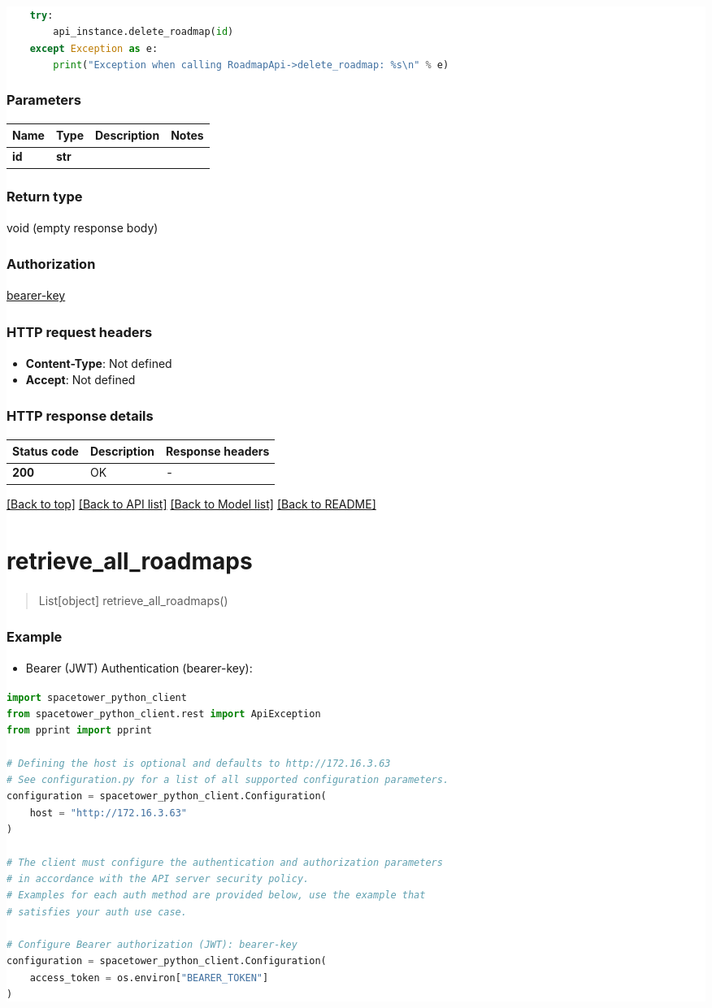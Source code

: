 ```python
    try:
        api_instance.delete_roadmap(id)
    except Exception as e:
        print("Exception when calling RoadmapApi->delete_roadmap: %s\n" % e)
```



### Parameters


Name | Type | Description  | Notes
------------- | ------------- | ------------- | -------------
 **id** | **str**|  | 

### Return type

void (empty response body)

### Authorization

[bearer-key](../README.md#bearer-key)

### HTTP request headers

 - **Content-Type**: Not defined
 - **Accept**: Not defined

### HTTP response details

| Status code | Description | Response headers |
|-------------|-------------|------------------|
**200** | OK |  -  |

[[Back to top]](#) [[Back to API list]](../README.md#documentation-for-api-endpoints) [[Back to Model list]](../README.md#documentation-for-models) [[Back to README]](../README.md)

# **retrieve_all_roadmaps**
> List[object] retrieve_all_roadmaps()



### Example

* Bearer (JWT) Authentication (bearer-key):

```python
import spacetower_python_client
from spacetower_python_client.rest import ApiException
from pprint import pprint

# Defining the host is optional and defaults to http://172.16.3.63
# See configuration.py for a list of all supported configuration parameters.
configuration = spacetower_python_client.Configuration(
    host = "http://172.16.3.63"
)

# The client must configure the authentication and authorization parameters
# in accordance with the API server security policy.
# Examples for each auth method are provided below, use the example that
# satisfies your auth use case.

# Configure Bearer authorization (JWT): bearer-key
configuration = spacetower_python_client.Configuration(
    access_token = os.environ["BEARER_TOKEN"]
)
```